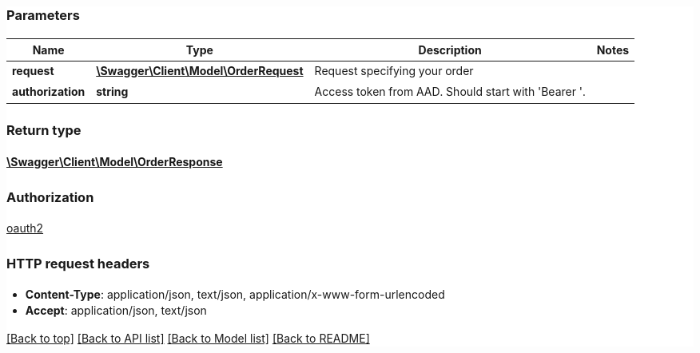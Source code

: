### Parameters

Name | Type | Description  | Notes
------------- | ------------- | ------------- | -------------
 **request** | [**\Swagger\Client\Model\OrderRequest**](../Model/OrderRequest.md)| Request specifying your order |
 **authorization** | **string**| Access token from AAD. Should start with &#39;Bearer &#39;. |

### Return type

[**\Swagger\Client\Model\OrderResponse**](../Model/OrderResponse.md)

### Authorization

[oauth2](../../README.md#oauth2)

### HTTP request headers

 - **Content-Type**: application/json, text/json, application/x-www-form-urlencoded
 - **Accept**: application/json, text/json

[[Back to top]](#) [[Back to API list]](../../README.md#documentation-for-api-endpoints) [[Back to Model list]](../../README.md#documentation-for-models) [[Back to README]](../../README.md)

